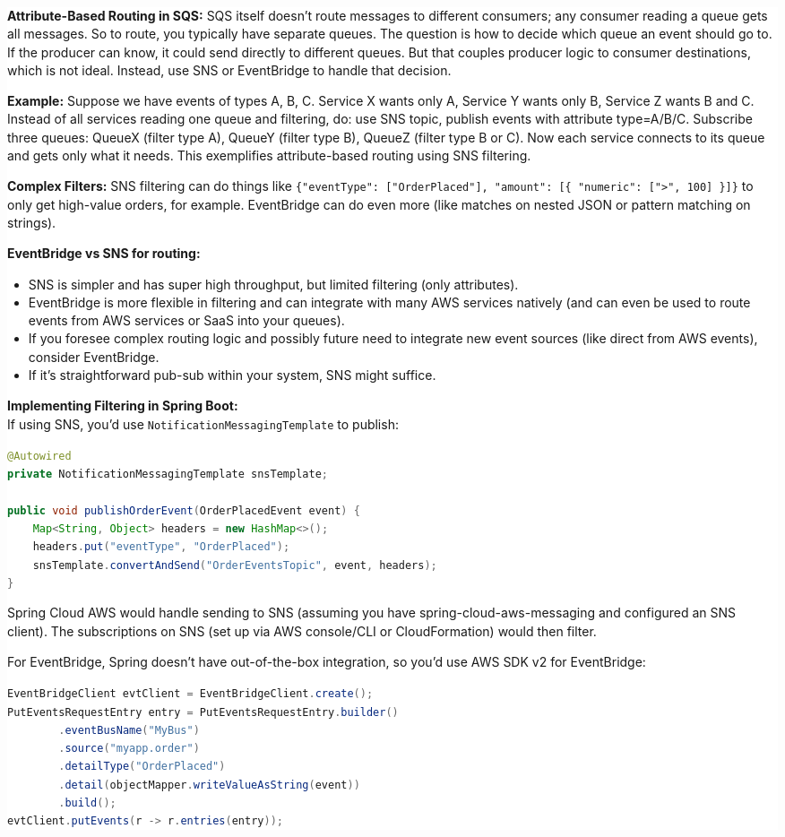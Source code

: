 **Attribute-Based Routing in SQS:** SQS itself doesn’t route messages to different consumers; any consumer reading a queue gets all messages. So to route, you typically have separate queues. The question is how to decide which queue an event should go to. If the producer can know, it could send directly to different queues. But that couples producer logic to consumer destinations, which is not ideal. Instead, use SNS or EventBridge to handle that decision.

**Example:** Suppose we have events of types A, B, C. Service X wants only A, Service Y wants only B, Service Z wants B and C. Instead of all services reading one queue and filtering, do: use SNS topic, publish events with attribute type=A/B/C. Subscribe three queues: QueueX (filter type A), QueueY (filter type B), QueueZ (filter type B or C). Now each service connects to its queue and gets only what it needs. This exemplifies attribute-based routing using SNS filtering.

**Complex Filters:** SNS filtering can do things like `{"eventType": ["OrderPlaced"], "amount": [{ "numeric": [">", 100] }]}` to only get high-value orders, for example. EventBridge can do even more (like matches on nested JSON or pattern matching on strings).

**EventBridge vs SNS for routing:**

- SNS is simpler and has super high throughput, but limited filtering (only attributes).
- EventBridge is more flexible in filtering and can integrate with many AWS services natively (and can even be used to route events from AWS services or SaaS into your queues).
- If you foresee complex routing logic and possibly future need to integrate new event sources (like direct from AWS events), consider EventBridge.
- If it’s straightforward pub-sub within your system, SNS might suffice.

**Implementing Filtering in Spring Boot:**  
If using SNS, you’d use `NotificationMessagingTemplate` to publish:

```java
@Autowired
private NotificationMessagingTemplate snsTemplate;

public void publishOrderEvent(OrderPlacedEvent event) {
    Map<String, Object> headers = new HashMap<>();
    headers.put("eventType", "OrderPlaced");
    snsTemplate.convertAndSend("OrderEventsTopic", event, headers);
}
```

Spring Cloud AWS would handle sending to SNS (assuming you have spring-cloud-aws-messaging and configured an SNS client). The subscriptions on SNS (set up via AWS console/CLI or CloudFormation) would then filter.

For EventBridge, Spring doesn’t have out-of-the-box integration, so you’d use AWS SDK v2 for EventBridge:

```java
EventBridgeClient evtClient = EventBridgeClient.create();
PutEventsRequestEntry entry = PutEventsRequestEntry.builder()
        .eventBusName("MyBus")
        .source("myapp.order")
        .detailType("OrderPlaced")
        .detail(objectMapper.writeValueAsString(event))
        .build();
evtClient.putEvents(r -> r.entries(entry));
```
